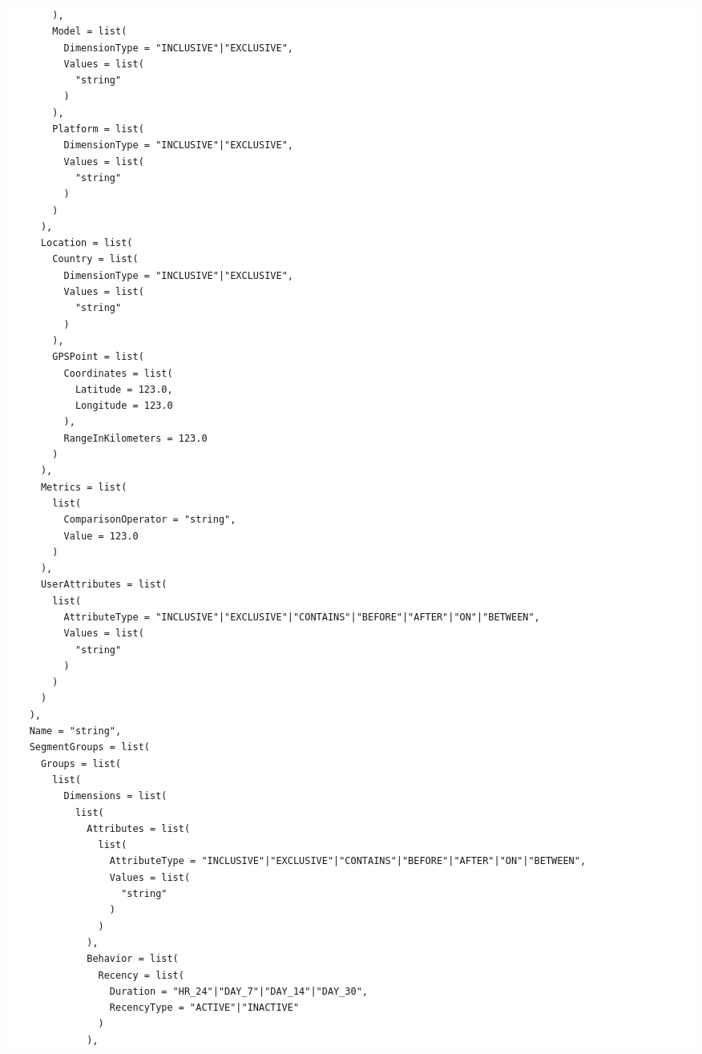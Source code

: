             ),
            Model = list(
              DimensionType = "INCLUSIVE"|"EXCLUSIVE",
              Values = list(
                "string"
              )
            ),
            Platform = list(
              DimensionType = "INCLUSIVE"|"EXCLUSIVE",
              Values = list(
                "string"
              )
            )
          ),
          Location = list(
            Country = list(
              DimensionType = "INCLUSIVE"|"EXCLUSIVE",
              Values = list(
                "string"
              )
            ),
            GPSPoint = list(
              Coordinates = list(
                Latitude = 123.0,
                Longitude = 123.0
              ),
              RangeInKilometers = 123.0
            )
          ),
          Metrics = list(
            list(
              ComparisonOperator = "string",
              Value = 123.0
            )
          ),
          UserAttributes = list(
            list(
              AttributeType = "INCLUSIVE"|"EXCLUSIVE"|"CONTAINS"|"BEFORE"|"AFTER"|"ON"|"BETWEEN",
              Values = list(
                "string"
              )
            )
          )
        ),
        Name = "string",
        SegmentGroups = list(
          Groups = list(
            list(
              Dimensions = list(
                list(
                  Attributes = list(
                    list(
                      AttributeType = "INCLUSIVE"|"EXCLUSIVE"|"CONTAINS"|"BEFORE"|"AFTER"|"ON"|"BETWEEN",
                      Values = list(
                        "string"
                      )
                    )
                  ),
                  Behavior = list(
                    Recency = list(
                      Duration = "HR_24"|"DAY_7"|"DAY_14"|"DAY_30",
                      RecencyType = "ACTIVE"|"INACTIVE"
                    )
                  ),